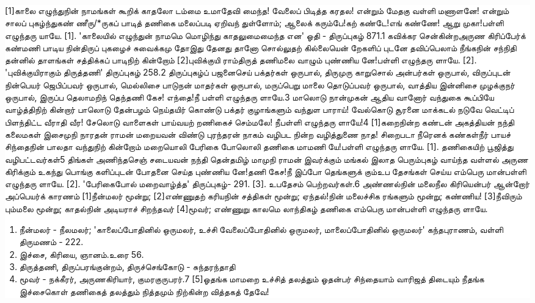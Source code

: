 [1]காலை எழுந்துநின் நாமங்கள் கூறிக்
காதலோ டம்மை உமாதேவி மைந்த!
வேலைப் பிடித்த கரதல! என்றும்
மேதகு வள்ளி மணாளனே! என்றும்
சாலப் புகழ்ந்துகண் ணீரு/*ருகப் பாடித்
தணிகை மலைப்படி ஏறிவந் துள்ளோம்;
ஆலைக் கரும்பே!கற் கண்டே!எங் கண்ணே!
ஆறு முகா!பள்ளி எழுந்தரு யாயே.
[1]. 'காலையில் எழுந்துன் நாமமெ மொழிந்து காதலுமைமைந்த என' ஓதி - திருப்புகழ் 871.1 கவிக்கர சென்கின்றஅருண கிரிப்பேர்க்
கண்மணி பாடிய நின்திருப் புகழைச்
சுவைக்கமு தோஇது தேனது தானோ
சொல்லுதற் கில்லையென் றேகளிப் புடனே
தவிப்பெலாம் நீங்கநின் சந்நிதி தன்னில்
தாளங்கள் சத்திக்கப் பாடிநிற் கின்றோம்
[2]புவிக்குயி ராம்திருத் தணிமலை வாழும்
புண்ணிய னே!பள்ளி எழுந்தரு ளாயே.
[2]. 'புவிக்குயிராகும் திருத்தணி' திருப்புகழ் 258.2 திருப்புகழ்ப் பஜனைசெய் பக்தர்கள் ஒருபால்,
திருமுரு காறுசொல் அன்பர்கள் ஒருபால்,
விருப்புடன் நின்பெயர் ஜெபிப்பவர் ஒருபால்,
மெல்லிசை பாடுநன் மாதர்கள் ஒருபால்,
மருப்பெறு மாலை தொடுப்பவர் ஒருபால்,
வாத்திய இன்னிசை முழக்குநர் ஒருபால்,
இருப்ப தெலாமறிந் தெந்தணி கேச!
எந்தை!நீ பள்ளி எழுந்தரு ளாயே.3 மாலொடு நான்முகன் ஆதிய வானோர்
வந்துகை கூப்பியே வாழ்த்திநிற் கின்றார்
பாலொடு தேன்பழம் நெய்தயிர் கொண்டு
பக்தர் குழாங்களும் வந்துள பாராய்!
வேல்கொடு சூரனை மாக்கடல் நடுவே
வெட்டிப் பிளந்திட்ட வீராதி வீர!
சேலொடு வாளைகள் பாய்வயற் றணிகைச்
செம்மலே! நீபள்ளி எழுந்தரு ளாயே!4 [1]கறைநின்ற கண்டன் அகத்தியன் நந்தி
கலைமகள் இசைமுநி நாரதன் ராமன்
மறையவன் விண்டு புரந்தரன் நாகம்
வழிபட நின்ற வழித்துணை நாத!
சிறைபடா நீரெனக் கண்கள்நீர் பாயச்
சிந்தைநின் பாலதா வந்துநிற் கின்றோம்
மறையொலி பேரிகை போலொலி தணிகை
மாமணி யே!பள்ளி எழுந்தரு ளாயே.
[1]. தணிகையிற் பூஜித்து வழிபட்டவர்கள்5 திங்கள் அணிந்தசெஞ் சடையவன் நந்தி
தென்தமிழ் மாமுநி ராமன் இவர்க்கும்
மங்கல் இலாத பெரும்புகழ் வாய்ந்த
வள்ளல் அருண கிரிக்கும் உகந்து
பொங்கு களிப்புடன் போதனை செய்த
புண்ணிய னே!தணி கேச!நீ இப்போ
தெங்களுக் கும்உப தேசங்கள் செய்ய
எம்பெரு மான்பள்ளி எழுந்தரு ளாயே.
[2]. 'பேரிகைபோல் மறைவாழ்த்த' திருப்புகழ்- 291.
[3]. உபதேசம் பெற்றவர்கள்.6 அண்ணல்நின் மலைநீல கிரியென்பர் ஆன்றோர்
அப்பெயர்க் காரணம் [1]நீன்மலர் மூன்று;
[2]எண்ணுதற் கரியநின் சத்திகள் மூன்று;
ஏந்தல்!நின் மலைச்சிக ரங்களும் மூன்று;
கண்ணிய! [3]நீவிரும் பும்மலை மூன்று;
காதல்நின் அடியராச் சிறந்தவர் [4]மூவர்;
எண்ணுறு காலமெ லாந்திகழ் தணிகை
எம்பெரு மான்பள்ளி எழுந்தரு ளாயே.
1. நீன்மலர் - நீலமலர்; 'காலைப்போதினில் ஒருமலர், உச்சி வேலைப்போதினில் ஒருமலர், மாலைப்போதினில் ஒருமலர்' கந்தபுராணம், வள்ளி திருமணம் - 222.
2. இச்சை, கிரியை, ஞானம்.உரை 56.
3. திருத்தணி, திருப்பரங்குன்றம், திருச்செங்கோடு - சுந்தரந்தாதி
4. மூவர் - நக்கீரர், அருணகிரியார், குமரகுருபரர்.7 [5]ஓதங்க மாமறை உச்சித் தலத்தும்
ஓதன்பர் சிந்தையாம் வாரிஜத் திடையும்
நீதங்க இச்சைகொள் தணிகைத் தலத்தும்
நித்தமும் நிற்கின்ற வித்தகத் தேவே!